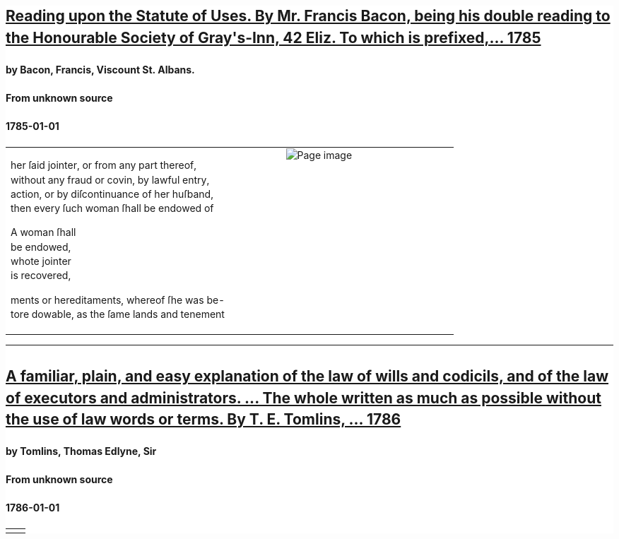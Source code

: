 
## [Reading upon the Statute of Uses. By Mr. Francis Bacon, being his double reading to the Honourable Society of Gray's-Inn, 42 Eliz. To which is prefixed,...  1785](https://archive.org/details/bim_eighteenth-century_reading-upon-the-statute_bacon-francis-viscount_1785/page/n10/mode/1up?view=theater)

#### by Bacon, Francis, Viscount St. Albans.

#### From unknown source

#### 1785-01-01

<table style="width: 100%;"><tr><td style="width: 50%">

  
  
her ſaid jointer, or from any part thereof,  
without any fraud or covin, by lawful entry,  
action, or by diſcontinuance of her huſband,  
then every ſuch woman ſhall be endowed of  
  
A woman ſhall  
be endowed,  
whote jointer  
is recovered,  
  
  
ments or hereditaments, whereof ſhe was be-  
tore dowable, as the ſame lands and tenement
</td><td style="width: 50%; max-height: 75%; margin: auto; display: block;">
<img alt="Page image" src="https://iiif.archive.org/image/iiif/2/bim_eighteenth-century_reading-upon-the-statute_bacon-francis-viscount_1785%2Fbim_eighteenth-century_reading-upon-the-statute_bacon-francis-viscount_1785_jp2.zip%2Fbim_eighteenth-century_reading-upon-the-statute_bacon-francis-viscount_1785_jp2%2Fbim_eighteenth-century_reading-upon-the-statute_bacon-francis-viscount_1785_0010.jp2/pct:7.654013690105788,43.57555341674687,71.18855009334163,16.410009624639077/!600,600/0/default.jpg"/>
</td>
</tr></table>

---

## [A familiar, plain, and easy explanation of the law of wills and codicils, and of the law of executors and administrators. ... The whole written as much as possible without the use of law words or terms. By T. E. Tomlins, ...  1786](https://archive.org/details/bim_eighteenth-century_a-familiar-plain-and-e_tomlins-thomas-edlyne-_1786/page/n42/mode/1up?view=theater)

#### by Tomlins, Thomas Edlyne, Sir

#### From unknown source

#### 1786-01-01

<table style="width: 100%;"><tr><td style="width: 50%">
